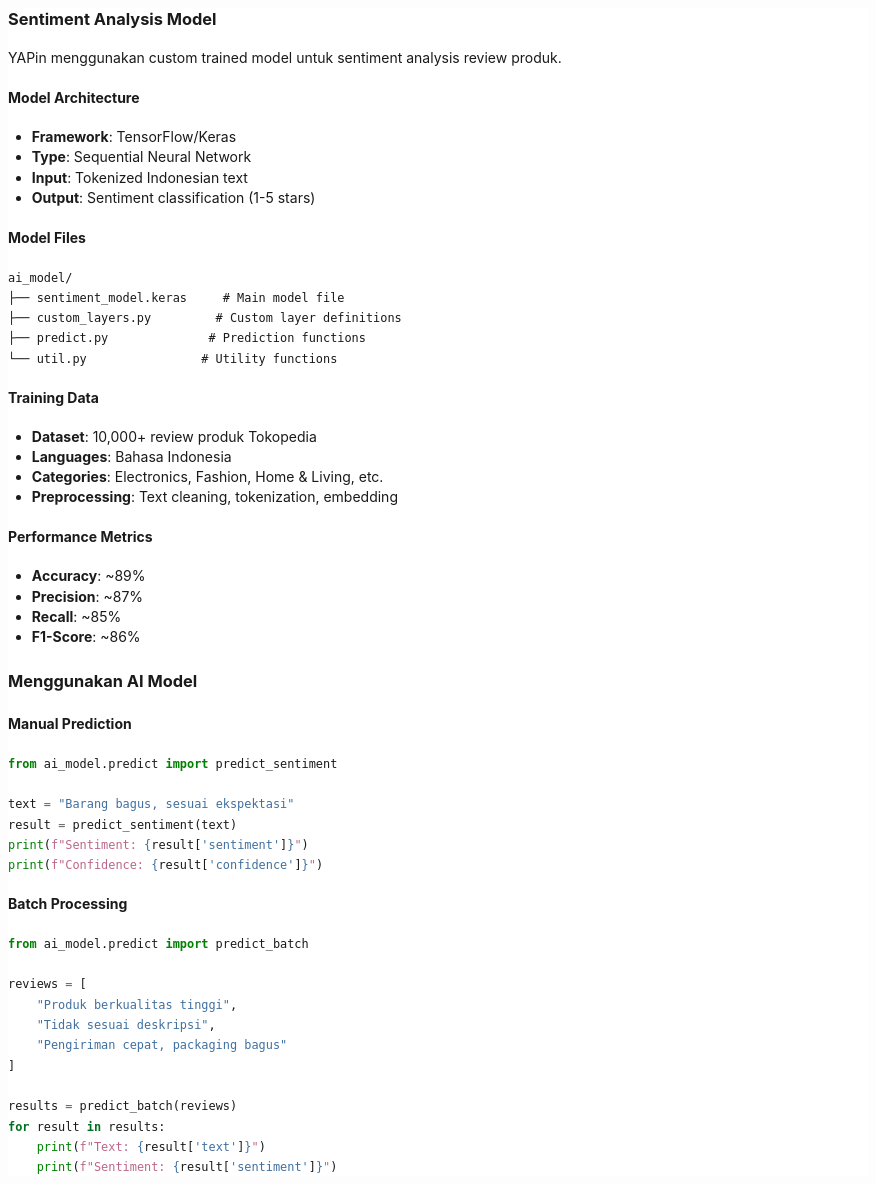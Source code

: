 ### Sentiment Analysis Model

YAPin menggunakan custom trained model untuk sentiment analysis review produk.

#### Model Architecture

- **Framework**: TensorFlow/Keras
- **Type**: Sequential Neural Network
- **Input**: Tokenized Indonesian text
- **Output**: Sentiment classification (1-5 stars)

#### Model Files

```
ai_model/
├── sentiment_model.keras     # Main model file
├── custom_layers.py         # Custom layer definitions
├── predict.py              # Prediction functions
└── util.py                # Utility functions
```

#### Training Data

- **Dataset**: 10,000+ review produk Tokopedia
- **Languages**: Bahasa Indonesia
- **Categories**: Electronics, Fashion, Home & Living, etc.
- **Preprocessing**: Text cleaning, tokenization, embedding

#### Performance Metrics

- **Accuracy**: ~89%
- **Precision**: ~87%
- **Recall**: ~85%
- **F1-Score**: ~86%

### Menggunakan AI Model

#### Manual Prediction

```python
from ai_model.predict import predict_sentiment

text = "Barang bagus, sesuai ekspektasi"
result = predict_sentiment(text)
print(f"Sentiment: {result['sentiment']}")
print(f"Confidence: {result['confidence']}")
```

#### Batch Processing

```python
from ai_model.predict import predict_batch

reviews = [
    "Produk berkualitas tinggi",
    "Tidak sesuai deskripsi",
    "Pengiriman cepat, packaging bagus"
]

results = predict_batch(reviews)
for result in results:
    print(f"Text: {result['text']}")
    print(f"Sentiment: {result['sentiment']}")
```
